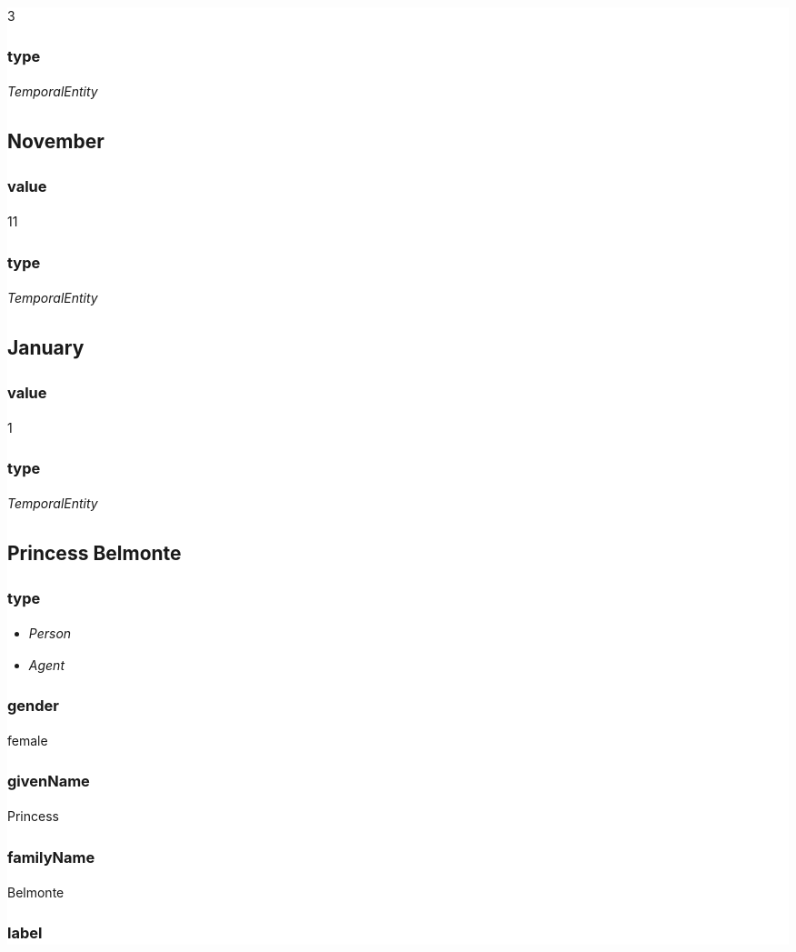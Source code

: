 
3

### type


*TemporalEntity*

## November

### value


11

### type


*TemporalEntity*

## January

### value


1

### type


*TemporalEntity*

## Princess Belmonte

### type

 - *Person*

 - *Agent*

### gender


female

### givenName


Princess

### familyName


Belmonte

### label
